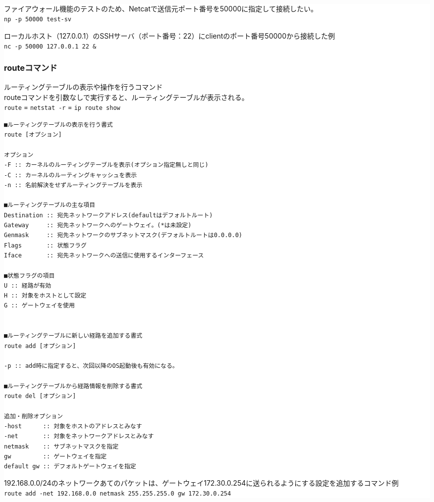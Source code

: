 ファイアウォール機能のテストのため、Netcatで送信元ポート番号を50000に指定して接続したい。  
`np -p 50000 test-sv`  

ローカルホスト（127.0.0.1）のSSHサーバ（ポート番号：22）にclientのポート番号50000から接続した例  
`nc -p 50000 127.0.0.1 22 &`  

### routeコマンド  

ルーティングテーブルの表示や操作を行うコマンド  
routeコマンドを引数なしで実行すると、ルーティングテーブルが表示される。  
`route` = `netstat -r` = `ip route show`

``` txt
■ルーティングテーブルの表示を行う書式
route [オプション]

オプション
-F :: カーネルのルーティングテーブルを表示(オプション指定無しと同じ)
-C :: カーネルのルーティングキャッシュを表示
-n :: 名前解決をせずルーティングテーブルを表示

■ルーティングテーブルの主な項目
Destination :: 宛先ネットワークアドレス(defaultはデフォルトルート)
Gateway     :: 宛先ネットワークへのゲートウェイ。(*は未設定)
Genmask     :: 宛先ネットワークのサブネットマスク(デフォルトルートは0.0.0.0)
Flags       :: 状態フラグ
Iface       :: 宛先ネットワークへの送信に使用するインターフェース

■状態フラグの項目
U :: 経路が有効
H :: 対象をホストとして設定
G :: ゲートウェイを使用


■ルーティングテーブルに新しい経路を追加する書式
route add [オプション]

-p :: add時に指定すると、次回以降のOS起動後も有効になる。

■ルーティングテーブルから経路情報を削除する書式
route del [オプション]

追加・削除オプション
-host      :: 対象をホストのアドレスとみなす
-net       :: 対象をネットワークアドレスとみなす
netmask    :: サブネットマスクを指定
gw         :: ゲートウェイを指定
default gw :: デフォルトゲートウェイを指定
```

192.168.0.0/24のネットワークあてのパケットは、ゲートウェイ172.30.0.254に送られるようにする設定を追加するコマンド例  
`route add -net 192.168.0.0 netmask 255.255.255.0 gw 172.30.0.254`  
